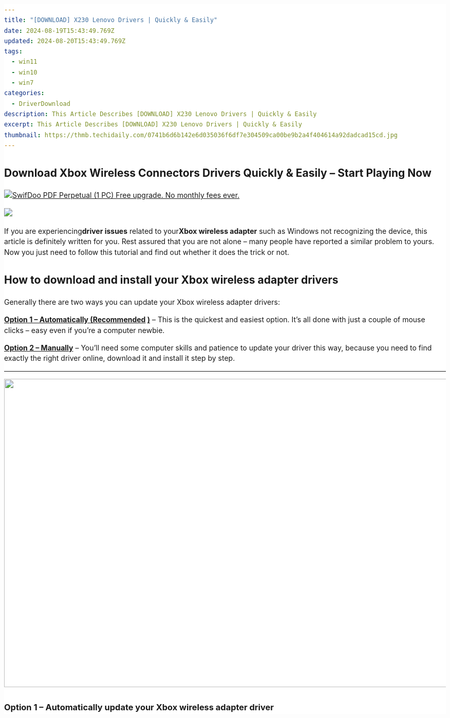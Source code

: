 ```yaml
---
title: "[DOWNLOAD] X230 Lenovo Drivers | Quickly & Easily"
date: 2024-08-19T15:43:49.769Z
updated: 2024-08-20T15:43:49.769Z
tags:
  - win11
  - win10
  - win7
categories:
  - DriverDownload
description: This Article Describes [DOWNLOAD] X230 Lenovo Drivers | Quickly & Easily
excerpt: This Article Describes [DOWNLOAD] X230 Lenovo Drivers | Quickly & Easily
thumbnail: https://thmb.techidaily.com/0741b6d6b142e6d035036f6df7e304509ca00be9b2a4f404614a92dadcad15cd.jpg
---
```


## Download Xbox Wireless Connectors Drivers Quickly & Easily – Start Playing Now


<a href="https://purchase.swifdoo.com/order/checkout.php?PRODS=40002162&QTY=1&AFFILIATE=108875&CART=1"><img src="https://secure.avangate.com/images/merchant/8b932759a5a04ddb34bf79e3f9072e4b/products/1_Product%20box%20white-1024x1024.png" border="0">SwifDoo PDF Perpetual (1 PC) Free upgrade. No monthly fees ever. 
</a>

![](https://images.drivereasy.com/wp-content/uploads/2019/06/image-271-1024x667.png)

 If you are experiencing**driver issues** related to your**Xbox wireless adapter** such as Windows not recognizing the device, this article is definitely written for you. Rest assured that you are not alone – many people have reported a similar problem to yours. Now you just need to follow this tutorial and find out whether it does the trick or not.

## How to download and install your Xbox wireless adapter drivers

 Generally there are two ways you can update your Xbox wireless adapter drivers:

**[Option 1 – Automatically (Recommended](https://www.drivereasy.com/knowledge/download-xbox-wireless-adapter-drivers-quick-easy/#option1) [)](https://tools.techidaily.com/drivereasy/download/)**  – This is the quickest and easiest option. It’s all done with just a couple of mouse clicks – easy even if you’re a computer newbie.

**[Option 2 – Manually](https://tools.techidaily.com/drivereasy/download/)**  – You’ll need some computer skills and patience to update your driver this way, because you need to find exactly the right driver online, download it and install it step by step.

---


<a href="https://appsumo.8odi.net/c/5597632/2075482/7443" target="_top" id="2075482"><img src="//a.impactradius-go.com/display-ad/7443-2075482" border="0" alt="" width="1200" height="600"/></a><img height="0" width="0" src="https://appsumo.8odi.net/i/5597632/2075482/7443" style="position:absolute;visibility:hidden;" border="0" />

### Option 1 – Automatically update your Xbox wireless adapter driver
